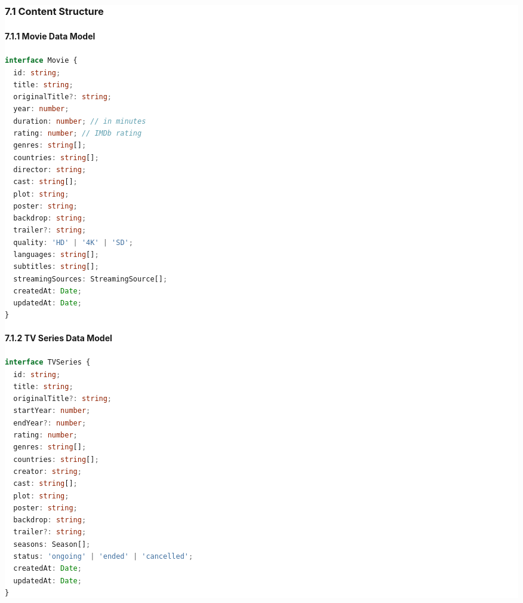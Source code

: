 ### 7.1 Content Structure

#### 7.1.1 Movie Data Model
```typescript
interface Movie {
  id: string;
  title: string;
  originalTitle?: string;
  year: number;
  duration: number; // in minutes
  rating: number; // IMDb rating
  genres: string[];
  countries: string[];
  director: string;
  cast: string[];
  plot: string;
  poster: string;
  backdrop: string;
  trailer?: string;
  quality: 'HD' | '4K' | 'SD';
  languages: string[];
  subtitles: string[];
  streamingSources: StreamingSource[];
  createdAt: Date;
  updatedAt: Date;
}
```

#### 7.1.2 TV Series Data Model
```typescript
interface TVSeries {
  id: string;
  title: string;
  originalTitle?: string;
  startYear: number;
  endYear?: number;
  rating: number;
  genres: string[];
  countries: string[];
  creator: string;
  cast: string[];
  plot: string;
  poster: string;
  backdrop: string;
  trailer?: string;
  seasons: Season[];
  status: 'ongoing' | 'ended' | 'cancelled';
  createdAt: Date;
  updatedAt: Date;
}
```
